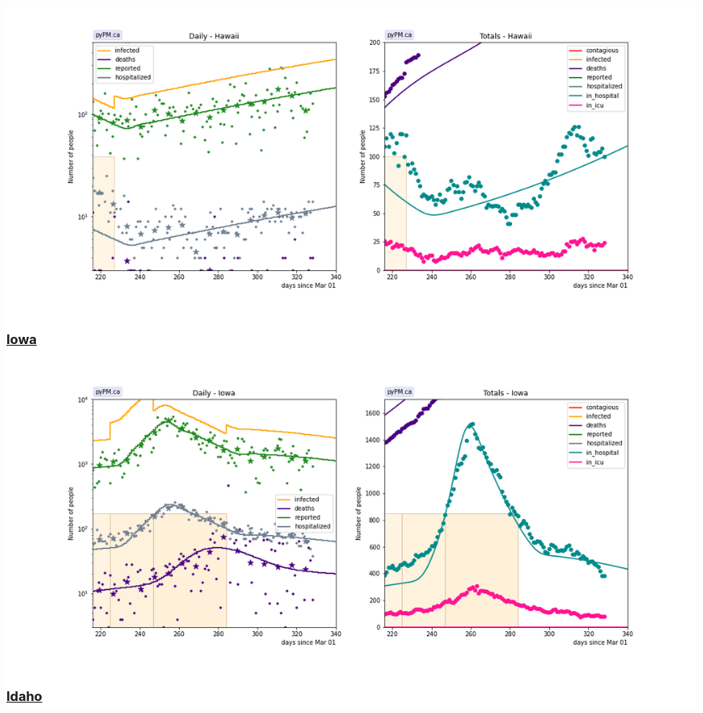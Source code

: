 ![hi](img/hi_2_7_0124.png)

### [Iowa](img/ia_2_7_0124.pdf)

![ia](img/ia_2_7_0124.png)

### [Idaho](img/id_2_7_0124.pdf)
